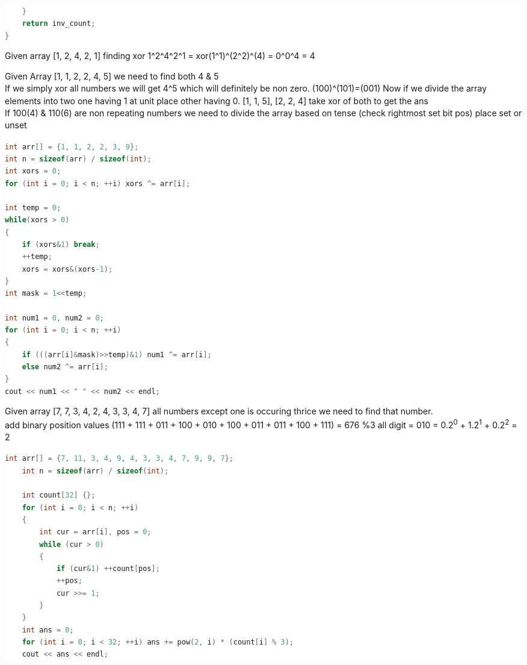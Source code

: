 ```c++
    }
    return inv_count;
}
```

Given array [1, 2, 4, 2, 1] finding xor 1^2^4^2^1 = xor(1^1)^(2^2)^(4) = 0^0^4 = 4

Given Array [1, 1, 2, 2, 4, 5] we need to find both 4 & 5<br>
If we simply xor all numbers we will get 4^5 which will definitely be non zero. (100)^(101)=(001) Now if we divide the array elements into two one having 1 at unit place other having 0. [1, 1, 5], [2, 2, 4] take xor of both to get the ans<br>
If 100(4) & 110(6) are non repeating numbers we need to divide the array based on tense (check rightmost set bit pos) place set or unset
```c++
int arr[] = {1, 1, 2, 2, 3, 9};
int n = sizeof(arr) / sizeof(int);
int xors = 0;
for (int i = 0; i < n; ++i) xors ^= arr[i];

int temp = 0;
while(xors > 0)
{
    if (xors&1) break;
    ++temp;
    xors = xors&(xors-1);
}
int mask = 1<<temp;

int num1 = 0, num2 = 0;
for (int i = 0; i < n; ++i)
{
    if (((arr[i]&mask)>>temp)&1) num1 ^= arr[i];
    else num2 ^= arr[i];
}
cout << num1 << " " << num2 << endl;
```

Given array [7, 7, 3, 4, 2, 4, 3, 3, 4, 7] all numbers except one is occuring thrice we need to find that number.<br>
add binary position values (111 + 111 + 011 + 100 + 010 + 100 + 011 + 011 + 100 + 111) = 676 %3 all digit = 010 = 0.2<sup>0</sup> + 1.2<sup>1</sup> + 0.2<sup>2</sup> = 2
```c++
int arr[] = {7, 11, 3, 4, 9, 4, 3, 3, 4, 7, 9, 9, 7};
    int n = sizeof(arr) / sizeof(int);

    int count[32] {};
    for (int i = 0; i < n; ++i)
    {
        int cur = arr[i], pos = 0;
        while (cur > 0)
        {
            if (cur&1) ++count[pos];
            ++pos;
            cur >>= 1;
        }
    }
    int ans = 0;
    for (int i = 0; i < 32; ++i) ans += pow(2, i) * (count[i] % 3);
    cout << ans << endl;
```
